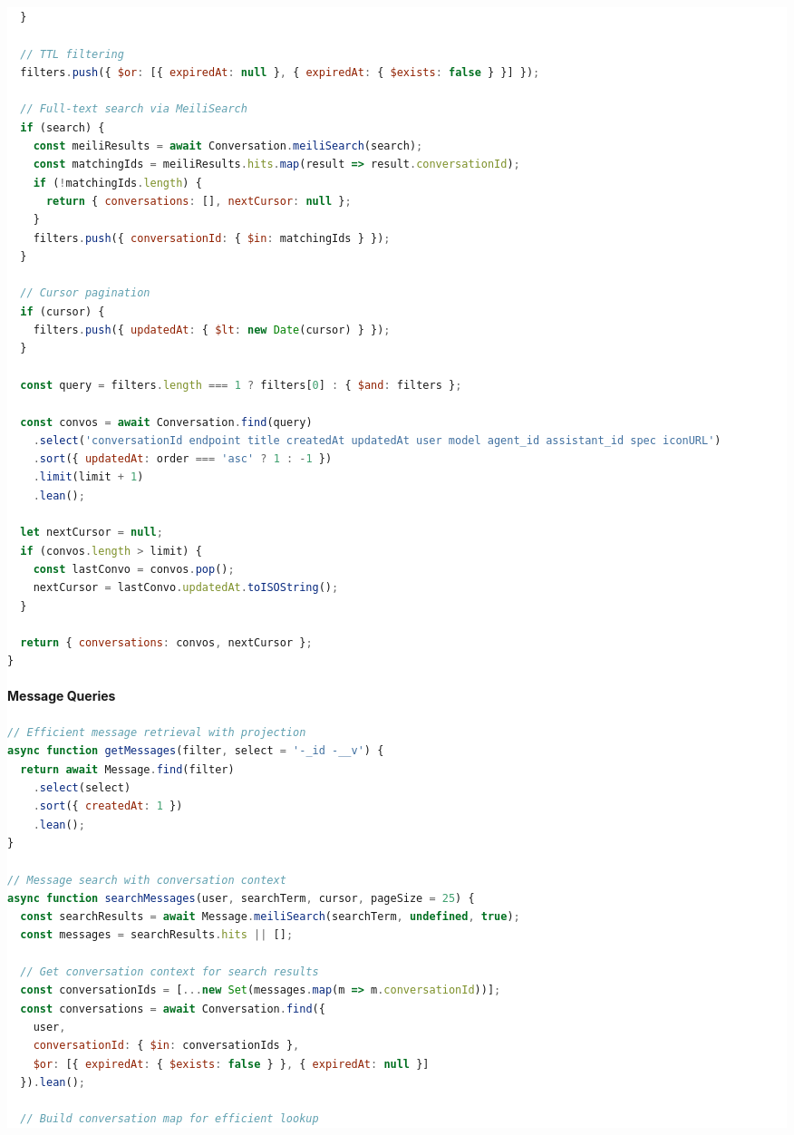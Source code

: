 ```javascript
  }

  // TTL filtering
  filters.push({ $or: [{ expiredAt: null }, { expiredAt: { $exists: false } }] });

  // Full-text search via MeiliSearch
  if (search) {
    const meiliResults = await Conversation.meiliSearch(search);
    const matchingIds = meiliResults.hits.map(result => result.conversationId);
    if (!matchingIds.length) {
      return { conversations: [], nextCursor: null };
    }
    filters.push({ conversationId: { $in: matchingIds } });
  }

  // Cursor pagination
  if (cursor) {
    filters.push({ updatedAt: { $lt: new Date(cursor) } });
  }

  const query = filters.length === 1 ? filters[0] : { $and: filters };

  const convos = await Conversation.find(query)
    .select('conversationId endpoint title createdAt updatedAt user model agent_id assistant_id spec iconURL')
    .sort({ updatedAt: order === 'asc' ? 1 : -1 })
    .limit(limit + 1)
    .lean();

  let nextCursor = null;
  if (convos.length > limit) {
    const lastConvo = convos.pop();
    nextCursor = lastConvo.updatedAt.toISOString();
  }

  return { conversations: convos, nextCursor };
}
```

#### Message Queries

```javascript
// Efficient message retrieval with projection
async function getMessages(filter, select = '-_id -__v') {
  return await Message.find(filter)
    .select(select)
    .sort({ createdAt: 1 })
    .lean();
}

// Message search with conversation context
async function searchMessages(user, searchTerm, cursor, pageSize = 25) {
  const searchResults = await Message.meiliSearch(searchTerm, undefined, true);
  const messages = searchResults.hits || [];

  // Get conversation context for search results
  const conversationIds = [...new Set(messages.map(m => m.conversationId))];
  const conversations = await Conversation.find({
    user,
    conversationId: { $in: conversationIds },
    $or: [{ expiredAt: { $exists: false } }, { expiredAt: null }]
  }).lean();

  // Build conversation map for efficient lookup
```